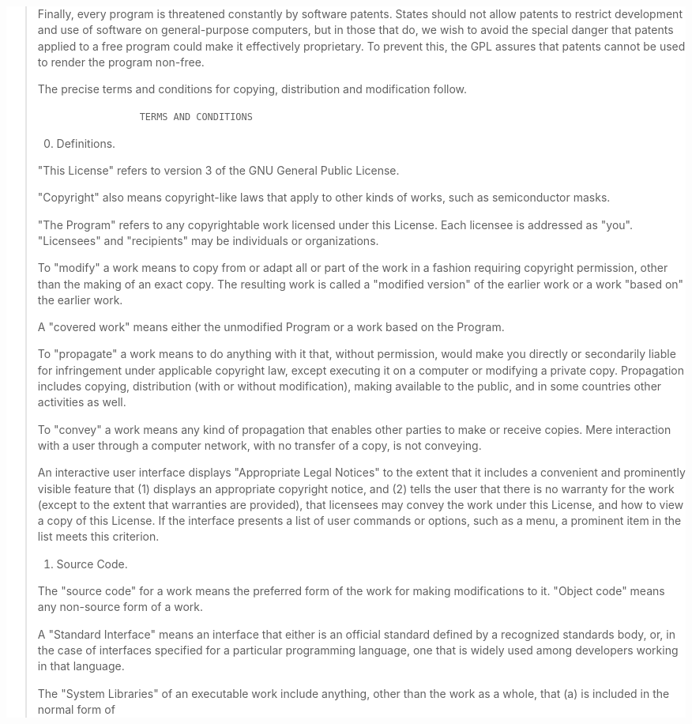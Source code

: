 >  Finally, every program is threatened constantly by software patents.
>States should not allow patents to restrict development and use of
>software on general-purpose computers, but in those that do, we wish to
>avoid the special danger that patents applied to a free program could
>make it effectively proprietary.  To prevent this, the GPL assures that
>patents cannot be used to render the program non-free.
>
>  The precise terms and conditions for copying, distribution and
>modification follow.
>
>                       TERMS AND CONDITIONS
>
>  0. Definitions.
>
>  "This License" refers to version 3 of the GNU General Public License.
>
>  "Copyright" also means copyright-like laws that apply to other kinds of
>works, such as semiconductor masks.
>
>  "The Program" refers to any copyrightable work licensed under this
>License.  Each licensee is addressed as "you".  "Licensees" and
>"recipients" may be individuals or organizations.
>
>  To "modify" a work means to copy from or adapt all or part of the work
>in a fashion requiring copyright permission, other than the making of an
>exact copy.  The resulting work is called a "modified version" of the
>earlier work or a work "based on" the earlier work.
>
>  A "covered work" means either the unmodified Program or a work based
>on the Program.
>
>  To "propagate" a work means to do anything with it that, without
>permission, would make you directly or secondarily liable for
>infringement under applicable copyright law, except executing it on a
>computer or modifying a private copy.  Propagation includes copying,
>distribution (with or without modification), making available to the
>public, and in some countries other activities as well.
>
>  To "convey" a work means any kind of propagation that enables other
>parties to make or receive copies.  Mere interaction with a user through
>a computer network, with no transfer of a copy, is not conveying.
>
>  An interactive user interface displays "Appropriate Legal Notices"
>to the extent that it includes a convenient and prominently visible
>feature that (1) displays an appropriate copyright notice, and (2)
>tells the user that there is no warranty for the work (except to the
>extent that warranties are provided), that licensees may convey the
>work under this License, and how to view a copy of this License.  If
>the interface presents a list of user commands or options, such as a
>menu, a prominent item in the list meets this criterion.
>
>  1. Source Code.
>
>  The "source code" for a work means the preferred form of the work
>for making modifications to it.  "Object code" means any non-source
>form of a work.
>
>  A "Standard Interface" means an interface that either is an official
>standard defined by a recognized standards body, or, in the case of
>interfaces specified for a particular programming language, one that
>is widely used among developers working in that language.
>
>  The "System Libraries" of an executable work include anything, other
>than the work as a whole, that (a) is included in the normal form of